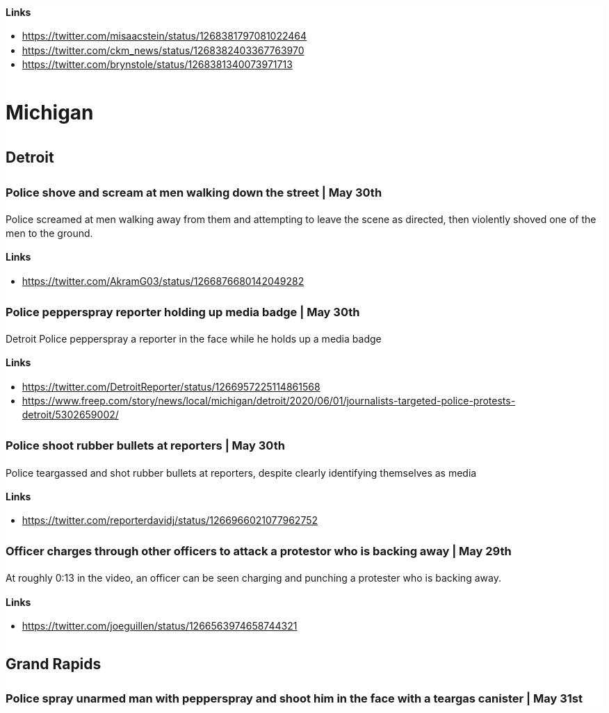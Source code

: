 **Links**
* https://twitter.com/misaacstein/status/1268381797081022464
* https://twitter.com/ckm_news/status/1268382403367763970
* https://twitter.com/brynstole/status/1268381340073971713



# Michigan

## Detroit

### Police shove and scream at men walking down the street | May 30th

Police screamed at men walking away from them and attempting to leave the scene as directed, then violently shoved one of the men to the ground.

**Links**

* https://twitter.com/AkramG03/status/1266876680142049282

### Police pepperspray reporter holding up media badge | May 30th

Detroit Police pepperspray a reporter in the face while he holds up a media badge

**Links**

* https://twitter.com/DetroitReporter/status/1266957225114861568
* https://www.freep.com/story/news/local/michigan/detroit/2020/06/01/journalists-targeted-police-protests-detroit/5302659002/

### Police shoot rubber bullets at reporters | May 30th

Police teargassed and shot rubber bullets at reporters, despite clearly identifying themselves as media

**Links**

* https://twitter.com/reporterdavidj/status/1266966021077962752

### Officer charges through other officers to attack a protestor who is backing away | May 29th

At roughly 0:13 in the video, an officer can be seen charging and punching a protester who is backing away.

**Links**

* https://twitter.com/joeguillen/status/1266563974658744321

## Grand Rapids

### Police spray unarmed man with pepperspray and shoot him in the face with a teargas canister | May 31st
